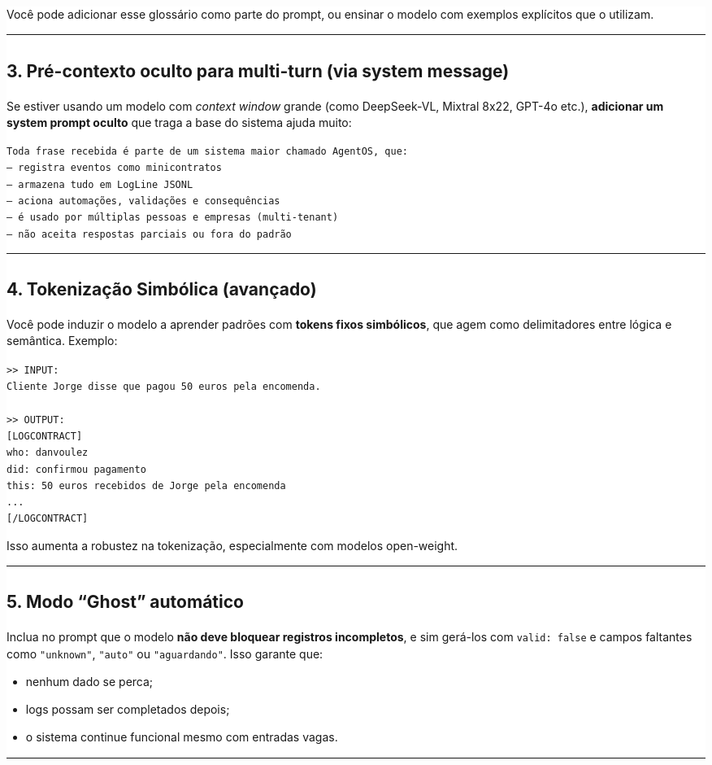 Você pode adicionar esse glossário como parte do prompt, ou ensinar o modelo com exemplos explícitos que o utilizam.

* * *

**3\. Pré-contexto oculto para multi-turn (via system message)**
----------------------------------------------------------------

Se estiver usando um modelo com _context window_ grande (como DeepSeek-VL, Mixtral 8x22, GPT-4o etc.), **adicionar um system prompt oculto** que traga a base do sistema ajuda muito:

```txt
Toda frase recebida é parte de um sistema maior chamado AgentOS, que:
– registra eventos como minicontratos
– armazena tudo em LogLine JSONL
– aciona automações, validações e consequências
– é usado por múltiplas pessoas e empresas (multi-tenant)
– não aceita respostas parciais ou fora do padrão
```

* * *

**4\. Tokenização Simbólica (avançado)**
----------------------------------------

Você pode induzir o modelo a aprender padrões com **tokens fixos simbólicos**, que agem como delimitadores entre lógica e semântica. Exemplo:

```txt
>> INPUT:
Cliente Jorge disse que pagou 50 euros pela encomenda.

>> OUTPUT:
[LOGCONTRACT]
who: danvoulez
did: confirmou pagamento
this: 50 euros recebidos de Jorge pela encomenda
...
[/LOGCONTRACT]
```

Isso aumenta a robustez na tokenização, especialmente com modelos open-weight.

* * *

**5\. Modo “Ghost” automático**
-------------------------------

Inclua no prompt que o modelo **não deve bloquear registros incompletos**, e sim gerá-los com `valid: false` e campos faltantes como `"unknown"`, `"auto"` ou `"aguardando"`. Isso garante que:

*   nenhum dado se perca;
    
*   logs possam ser completados depois;
    
*   o sistema continue funcional mesmo com entradas vagas.
    

* * *
